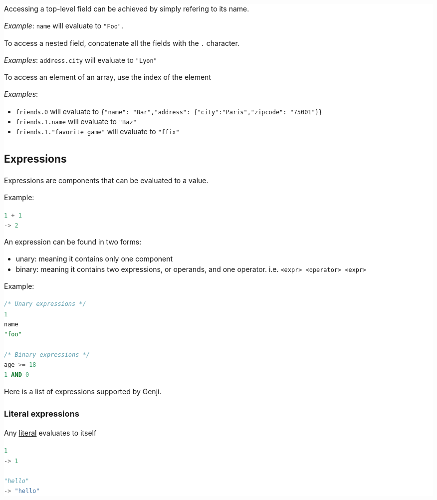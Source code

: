 Accessing a top-level field can be achieved by simply refering to its name.

_Example_: `name` will evaluate to `"Foo"`.

To access a nested field, concatenate all the fields with the `.` character.

_Examples_: `address.city` will evaluate to `"Lyon"`

To access an element of an array, use the index of the element

_Examples_:

- `friends.0` will evaluate to `{"name": "Bar","address": {"city":"Paris","zipcode": "75001"}}`
- `friends.1.name` will evaluate to `"Baz"`
- `friends.1."favorite game"` will evaluate to `"ffix"`

## Expressions

Expressions are components that can be evaluated to a value.

Example:

```python
1 + 1
-> 2
```

An expression can be found in two forms:

- unary: meaning it contains only one component
- binary: meaning it contains two expressions, or operands, and one operator. i.e. `<expr> <operator> <expr>`

Example:

```sql
/* Unary expressions */
1
name
"foo"

/* Binary expressions */
age >= 18
1 AND 0
```

Here is a list of expressions supported by Genji.

### Literal expressions

Any [literal](#literals) evaluates to itself

```python
1
-> 1

"hello"
-> "hello"
```
